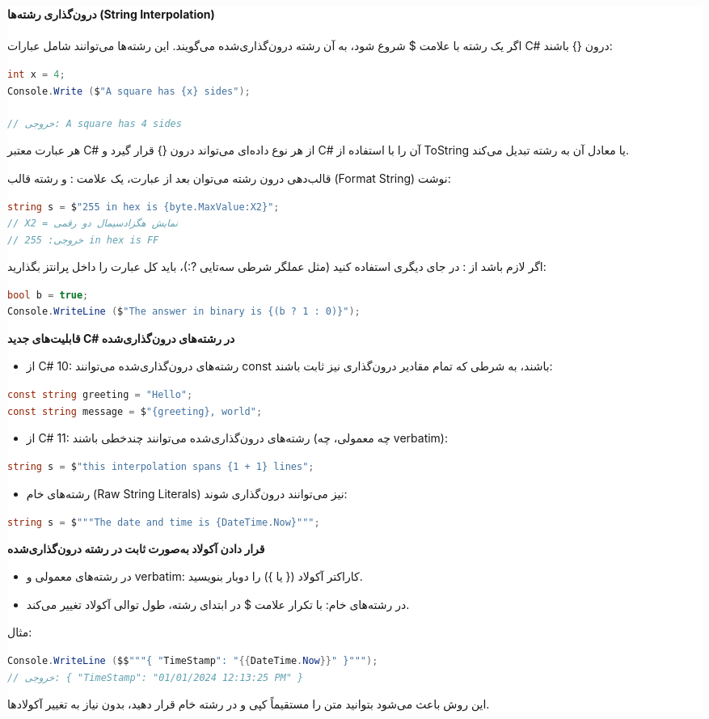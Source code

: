 #### درون‌گذاری رشته‌ها (String Interpolation)
اگر یک رشته با علامت $ شروع شود، به آن رشته درون‌گذاری‌شده می‌گویند. این رشته‌ها می‌توانند شامل عبارات C# درون {} باشند:

```csharp
int x = 4;
Console.Write ($"A square has {x} sides");

// خروجی: A square has 4 sides
```
هر عبارت معتبر C# از هر نوع داده‌ای می‌تواند درون {} قرار گیرد و C# آن را با استفاده از ToString یا معادل آن به رشته تبدیل می‌کند.

قالب‌دهی درون رشته
می‌توان بعد از عبارت، یک علامت : و رشته قالب (Format String) نوشت:

```csharp
string s = $"255 in hex is {byte.MaxValue:X2}";  
// X2 = نمایش هگزادسیمال دو رقمی
// خروجی: 255 in hex is FF
```
اگر لازم باشد از : در جای دیگری استفاده کنید (مثل عملگر شرطی سه‌تایی ?:)، باید کل عبارت را داخل پرانتز بگذارید:

```csharp
bool b = true;
Console.WriteLine ($"The answer in binary is {(b ? 1 : 0)}");
```
**قابلیت‌های جدید C# در رشته‌های درون‌گذاری‌شده**

+ از C# 10: رشته‌های درون‌گذاری‌شده می‌توانند const باشند، به شرطی که تمام مقادیر درون‌گذاری نیز ثابت باشند:

```csharp
const string greeting = "Hello";
const string message = $"{greeting}, world";
```
+ از C# 11: رشته‌های درون‌گذاری‌شده می‌توانند چندخطی باشند (چه معمولی، چه verbatim):

```csharp
string s = $"this interpolation spans {1 + 1} lines";
```
+ رشته‌های خام (Raw String Literals) نیز می‌توانند درون‌گذاری شوند:

```csharp
string s = $"""The date and time is {DateTime.Now}""";
```
**قرار دادن آکولاد به‌صورت ثابت در رشته درون‌گذاری‌شده**

+ در رشته‌های معمولی و verbatim: کاراکتر آکولاد ({ یا }) را دوبار بنویسید.

+ در رشته‌های خام: با تکرار علامت $ در ابتدای رشته، طول توالی آکولاد تغییر می‌کند.

مثال:

```csharp
Console.WriteLine ($$"""{ "TimeStamp": "{{DateTime.Now}}" }""");
// خروجی: { "TimeStamp": "01/01/2024 12:13:25 PM" }
```
این روش باعث می‌شود بتوانید متن را مستقیماً کپی و در رشته خام قرار دهید، بدون نیاز به تغییر آکولادها.
